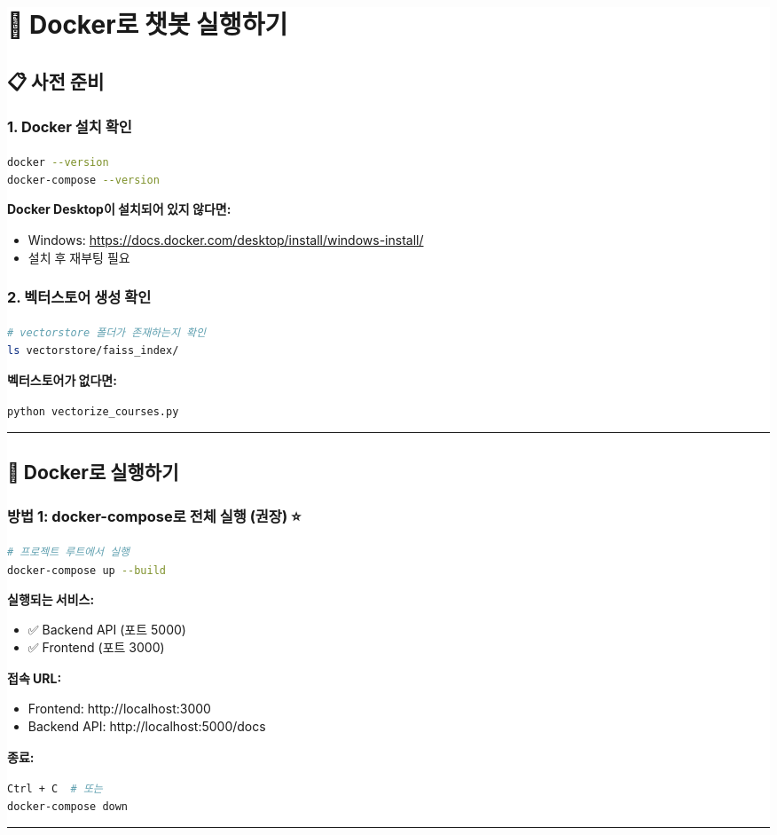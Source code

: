 # 🐳 Docker로 챗봇 실행하기

## 📋 사전 준비

### 1. Docker 설치 확인

```bash
docker --version
docker-compose --version
```

**Docker Desktop이 설치되어 있지 않다면:**
- Windows: https://docs.docker.com/desktop/install/windows-install/
- 설치 후 재부팅 필요

### 2. 벡터스토어 생성 확인

```bash
# vectorstore 폴더가 존재하는지 확인
ls vectorstore/faiss_index/
```

**벡터스토어가 없다면:**
```bash
python vectorize_courses.py
```

---

## 🚀 Docker로 실행하기

### 방법 1: docker-compose로 전체 실행 (권장) ⭐

```bash
# 프로젝트 루트에서 실행
docker-compose up --build
```

**실행되는 서비스:**
- ✅ Backend API (포트 5000)
- ✅ Frontend (포트 3000)

**접속 URL:**
- Frontend: http://localhost:3000
- Backend API: http://localhost:5000/docs

**종료:**
```bash
Ctrl + C  # 또는
docker-compose down
```

---
